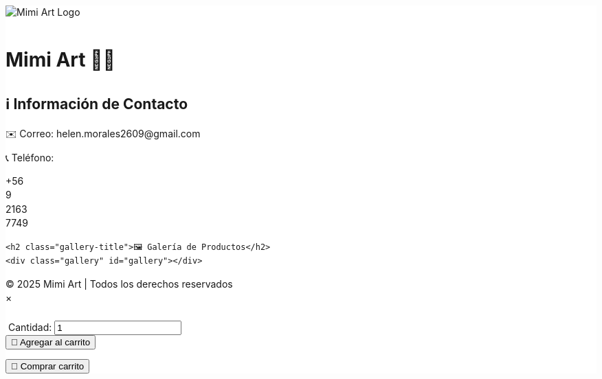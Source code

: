 <div class="header-container">
    <div class="logo">
        <img id="mimiLogo" src="https://i.imgur.com/tu_logo.png" alt="Mimi Art Logo">
    </div>
    <h1>Mimi Art 🎨✨</h1>
</div>

<div class="section">
    <div class="info-box">
        <h2>ℹ️ Información de Contacto</h2>
        <p>✉️ Correo: helen.morales2609@gmail.com</p>
        <p>📞 Teléfono:</p>
        <div class="phone-box">
            <div>+56</div><div>9</div><div>2163</div><div>7749</div>
        </div>
    </div>

    <h2 class="gallery-title">🖼️ Galería de Productos</h2>
    <div class="gallery" id="gallery"></div>
</div>

<footer>© 2025 Mimi Art | Todos los derechos reservados</footer>

<div class="modal" id="modal">
    <div class="modal-content">
        <span class="close-modal" onclick="closeModal()">×</span>
        <h3 id="modalName"></h3>
        <p id="modalPrice"></p>
        <img id="modalImage" src="">
        <label>Cantidad: <input type="number" id="quantity" value="1" min="1"></label><br>
        <button onclick="addToCart()">🛒 Agregar al carrito</button>
    </div>
</div>

<button id="buyBtn" onclick="buyAll()">🛒 Comprar carrito</button>

<script>
const gallery = document.getElementById("gallery");
const modal = document.getElementById("modal");
const modalImage = document.getElementById("modalImage");
const modalName = document.getElementById("modalName");
const modalPrice = document.getElementById("modalPrice");
let currentItem = null;
let cart = [];

const images = [
    {name:"Toppers 1", img:"https://i.imgur.com/dTRygAM.jpeg"},
    {name:"Cut 1", img:"https://i.imgur.com/8jPG42Y.jpeg"},
    {name:"Cut 2", img:"https://i.imgur.com/FyZH5ff.jpeg"},
    {name:"Toppers 2", img:"https://i.imgur.com/MHgXG8g.jpeg"},
    {name:"Producto Especial", img:"https://i.imgur.com/63oVYwr.jpeg"},
    {name:"Toppers 3", img:"https://i.imgur.com/Pq3z6xI.jpeg"},
    {name:"Cut 3", img:"https://i.imgur.com/xO7vSjA.jpeg"},
    {name:"Toppers 4", img:"https://i.imgur.com/jW4d0vO.jpeg"},
    {name:"Cut 4", img:"https://i.imgur.com/L5z1jE2.jpeg"},
    {name:"Toppers 5", img:"https://i.imgur.com/sN2Qe0B.jpeg"},
    {name:"Cut 5", img:"https://i.imgur.com/eB6cWfE.jpeg"},
    {name:"Toppers 6", img:"https://i.imgur.com/q1jGjY2.jpeg"},
    {name:"Cut 6", img:"https://i.imgur.com/G3lFp4s.jpeg"},
    {name:"Toppers 7", img:"https://i.imgur.com/Z4w2f5Q.jpeg"},
    {name:"Cut 7", img:"https://i.imgur.com/i9R3tqE.jpeg"}
];

